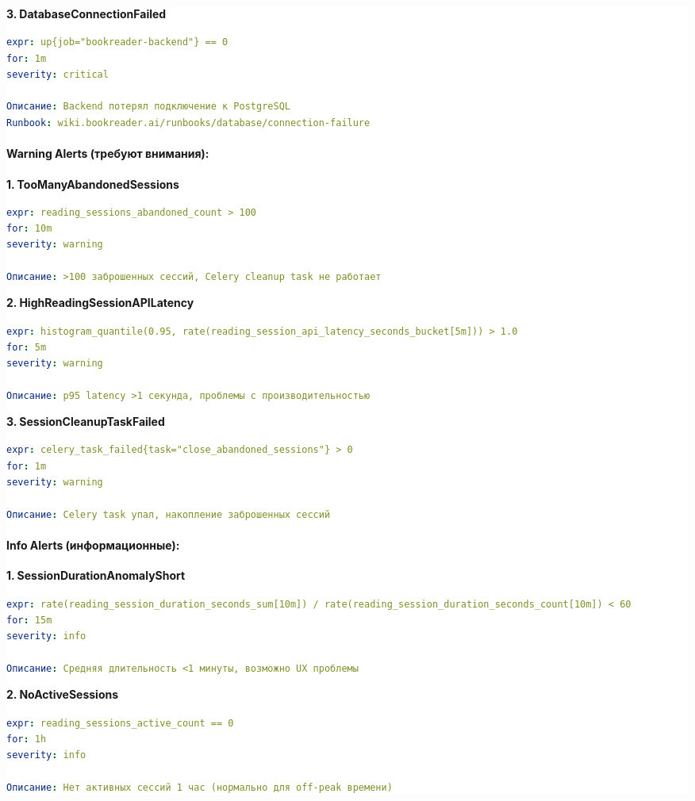 **3. DatabaseConnectionFailed**
```yaml
expr: up{job="bookreader-backend"} == 0
for: 1m
severity: critical

Описание: Backend потерял подключение к PostgreSQL
Runbook: wiki.bookreader.ai/runbooks/database/connection-failure
```

#### Warning Alerts (требуют внимания):

**1. TooManyAbandonedSessions**
```yaml
expr: reading_sessions_abandoned_count > 100
for: 10m
severity: warning

Описание: >100 заброшенных сессий, Celery cleanup task не работает
```

**2. HighReadingSessionAPILatency**
```yaml
expr: histogram_quantile(0.95, rate(reading_session_api_latency_seconds_bucket[5m])) > 1.0
for: 5m
severity: warning

Описание: p95 latency >1 секунда, проблемы с производительностью
```

**3. SessionCleanupTaskFailed**
```yaml
expr: celery_task_failed{task="close_abandoned_sessions"} > 0
for: 1m
severity: warning

Описание: Celery task упал, накопление заброшенных сессий
```

#### Info Alerts (информационные):

**1. SessionDurationAnomalyShort**
```yaml
expr: rate(reading_session_duration_seconds_sum[10m]) / rate(reading_session_duration_seconds_count[10m]) < 60
for: 15m
severity: info

Описание: Средняя длительность <1 минуты, возможно UX проблемы
```

**2. NoActiveSessions**
```yaml
expr: reading_sessions_active_count == 0
for: 1h
severity: info

Описание: Нет активных сессий 1 час (нормально для off-peak времени)
```
